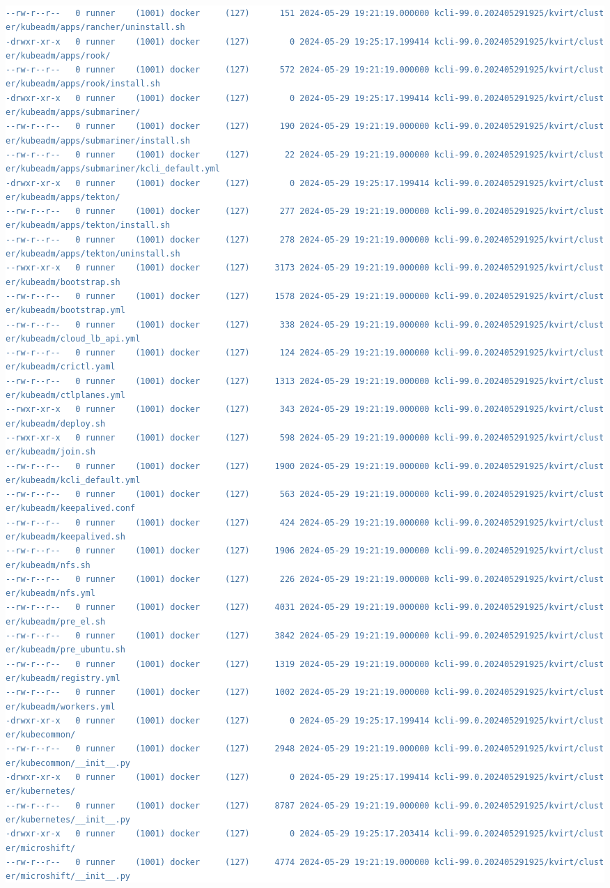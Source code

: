 ```diff
--rw-r--r--   0 runner    (1001) docker     (127)      151 2024-05-29 19:21:19.000000 kcli-99.0.202405291925/kvirt/cluster/kubeadm/apps/rancher/uninstall.sh
-drwxr-xr-x   0 runner    (1001) docker     (127)        0 2024-05-29 19:25:17.199414 kcli-99.0.202405291925/kvirt/cluster/kubeadm/apps/rook/
--rw-r--r--   0 runner    (1001) docker     (127)      572 2024-05-29 19:21:19.000000 kcli-99.0.202405291925/kvirt/cluster/kubeadm/apps/rook/install.sh
-drwxr-xr-x   0 runner    (1001) docker     (127)        0 2024-05-29 19:25:17.199414 kcli-99.0.202405291925/kvirt/cluster/kubeadm/apps/submariner/
--rw-r--r--   0 runner    (1001) docker     (127)      190 2024-05-29 19:21:19.000000 kcli-99.0.202405291925/kvirt/cluster/kubeadm/apps/submariner/install.sh
--rw-r--r--   0 runner    (1001) docker     (127)       22 2024-05-29 19:21:19.000000 kcli-99.0.202405291925/kvirt/cluster/kubeadm/apps/submariner/kcli_default.yml
-drwxr-xr-x   0 runner    (1001) docker     (127)        0 2024-05-29 19:25:17.199414 kcli-99.0.202405291925/kvirt/cluster/kubeadm/apps/tekton/
--rw-r--r--   0 runner    (1001) docker     (127)      277 2024-05-29 19:21:19.000000 kcli-99.0.202405291925/kvirt/cluster/kubeadm/apps/tekton/install.sh
--rw-r--r--   0 runner    (1001) docker     (127)      278 2024-05-29 19:21:19.000000 kcli-99.0.202405291925/kvirt/cluster/kubeadm/apps/tekton/uninstall.sh
--rwxr-xr-x   0 runner    (1001) docker     (127)     3173 2024-05-29 19:21:19.000000 kcli-99.0.202405291925/kvirt/cluster/kubeadm/bootstrap.sh
--rw-r--r--   0 runner    (1001) docker     (127)     1578 2024-05-29 19:21:19.000000 kcli-99.0.202405291925/kvirt/cluster/kubeadm/bootstrap.yml
--rw-r--r--   0 runner    (1001) docker     (127)      338 2024-05-29 19:21:19.000000 kcli-99.0.202405291925/kvirt/cluster/kubeadm/cloud_lb_api.yml
--rw-r--r--   0 runner    (1001) docker     (127)      124 2024-05-29 19:21:19.000000 kcli-99.0.202405291925/kvirt/cluster/kubeadm/crictl.yaml
--rw-r--r--   0 runner    (1001) docker     (127)     1313 2024-05-29 19:21:19.000000 kcli-99.0.202405291925/kvirt/cluster/kubeadm/ctlplanes.yml
--rwxr-xr-x   0 runner    (1001) docker     (127)      343 2024-05-29 19:21:19.000000 kcli-99.0.202405291925/kvirt/cluster/kubeadm/deploy.sh
--rwxr-xr-x   0 runner    (1001) docker     (127)      598 2024-05-29 19:21:19.000000 kcli-99.0.202405291925/kvirt/cluster/kubeadm/join.sh
--rw-r--r--   0 runner    (1001) docker     (127)     1900 2024-05-29 19:21:19.000000 kcli-99.0.202405291925/kvirt/cluster/kubeadm/kcli_default.yml
--rw-r--r--   0 runner    (1001) docker     (127)      563 2024-05-29 19:21:19.000000 kcli-99.0.202405291925/kvirt/cluster/kubeadm/keepalived.conf
--rw-r--r--   0 runner    (1001) docker     (127)      424 2024-05-29 19:21:19.000000 kcli-99.0.202405291925/kvirt/cluster/kubeadm/keepalived.sh
--rw-r--r--   0 runner    (1001) docker     (127)     1906 2024-05-29 19:21:19.000000 kcli-99.0.202405291925/kvirt/cluster/kubeadm/nfs.sh
--rw-r--r--   0 runner    (1001) docker     (127)      226 2024-05-29 19:21:19.000000 kcli-99.0.202405291925/kvirt/cluster/kubeadm/nfs.yml
--rw-r--r--   0 runner    (1001) docker     (127)     4031 2024-05-29 19:21:19.000000 kcli-99.0.202405291925/kvirt/cluster/kubeadm/pre_el.sh
--rw-r--r--   0 runner    (1001) docker     (127)     3842 2024-05-29 19:21:19.000000 kcli-99.0.202405291925/kvirt/cluster/kubeadm/pre_ubuntu.sh
--rw-r--r--   0 runner    (1001) docker     (127)     1319 2024-05-29 19:21:19.000000 kcli-99.0.202405291925/kvirt/cluster/kubeadm/registry.yml
--rw-r--r--   0 runner    (1001) docker     (127)     1002 2024-05-29 19:21:19.000000 kcli-99.0.202405291925/kvirt/cluster/kubeadm/workers.yml
-drwxr-xr-x   0 runner    (1001) docker     (127)        0 2024-05-29 19:25:17.199414 kcli-99.0.202405291925/kvirt/cluster/kubecommon/
--rw-r--r--   0 runner    (1001) docker     (127)     2948 2024-05-29 19:21:19.000000 kcli-99.0.202405291925/kvirt/cluster/kubecommon/__init__.py
-drwxr-xr-x   0 runner    (1001) docker     (127)        0 2024-05-29 19:25:17.199414 kcli-99.0.202405291925/kvirt/cluster/kubernetes/
--rw-r--r--   0 runner    (1001) docker     (127)     8787 2024-05-29 19:21:19.000000 kcli-99.0.202405291925/kvirt/cluster/kubernetes/__init__.py
-drwxr-xr-x   0 runner    (1001) docker     (127)        0 2024-05-29 19:25:17.203414 kcli-99.0.202405291925/kvirt/cluster/microshift/
--rw-r--r--   0 runner    (1001) docker     (127)     4774 2024-05-29 19:21:19.000000 kcli-99.0.202405291925/kvirt/cluster/microshift/__init__.py
```